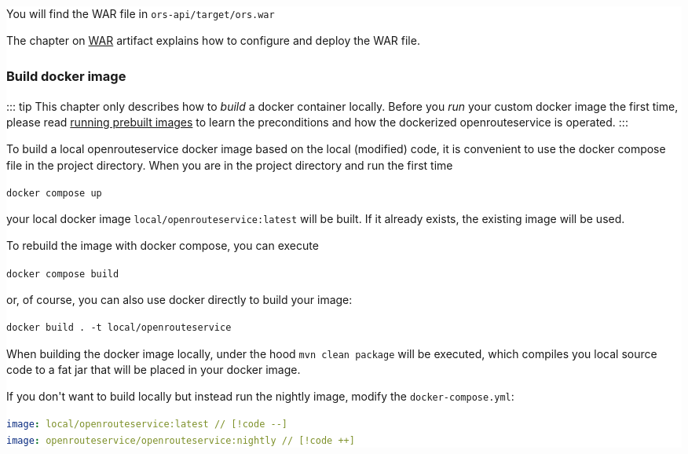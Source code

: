 You will find the WAR file in `ors-api/target/ors.war`

The chapter on [WAR](running-war.md) artifact explains how to configure and deploy the WAR file.


### Build docker image

::: tip
This chapter only describes how to _build_ a docker container locally.
Before you _run_ your custom docker image the first time, 
please read [running prebuilt images](running-with-docker.md#running-prebuilt-images) 
to learn the preconditions and how the dockerized openrouteservice is operated.
:::

To build a local openrouteservice docker image based on the local (modified) code, 
it is convenient to use the docker compose file in the project directory. 
When you are in the project directory and run the first time 

```shell
docker compose up 
```

your local docker image `local/openrouteservice:latest` will be built. If it already exists, the existing image will be used.

To rebuild the image with docker compose, you can execute 

```shell
docker compose build 
```

or, of course, you can also use docker directly to build your image:

```shell
docker build . -t local/openrouteservice
```

When building the docker image locally, under the hood `mvn clean package` will be executed, 
which compiles you local source code to a fat jar that will be placed in your docker image.

If you don't want to build locally but instead run the nightly image,
modify the `docker-compose.yml`:

```yaml
image: local/openrouteservice:latest // [!code --]
image: openrouteservice/openrouteservice:nightly // [!code ++]
```



[//]: # (TODO: review below here)